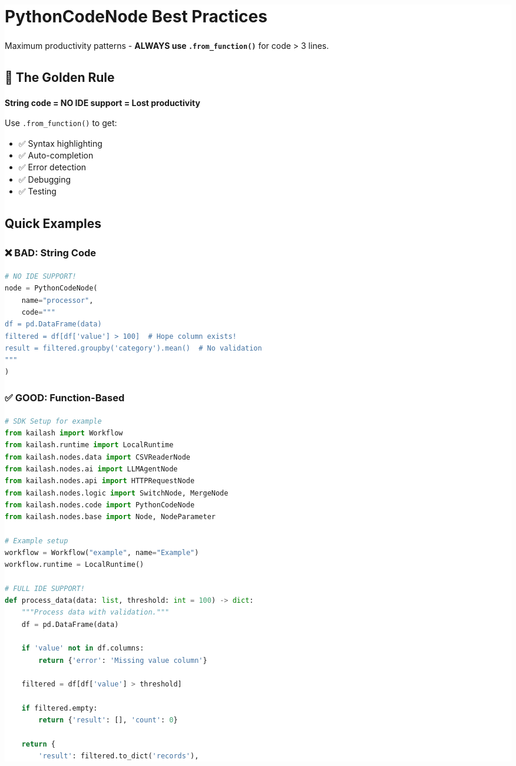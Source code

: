 # PythonCodeNode Best Practices

Maximum productivity patterns - **ALWAYS use `.from_function()`** for code > 3 lines.

## 🚀 The Golden Rule

**String code = NO IDE support = Lost productivity**

Use `.from_function()` to get:
- ✅ Syntax highlighting
- ✅ Auto-completion
- ✅ Error detection
- ✅ Debugging
- ✅ Testing

## Quick Examples

### ❌ BAD: String Code
```python
# NO IDE SUPPORT!
node = PythonCodeNode(
    name="processor",
    code="""
df = pd.DataFrame(data)
filtered = df[df['value'] > 100]  # Hope column exists!
result = filtered.groupby('category').mean()  # No validation
"""
)

```

### ✅ GOOD: Function-Based
```python
# SDK Setup for example
from kailash import Workflow
from kailash.runtime import LocalRuntime
from kailash.nodes.data import CSVReaderNode
from kailash.nodes.ai import LLMAgentNode
from kailash.nodes.api import HTTPRequestNode
from kailash.nodes.logic import SwitchNode, MergeNode
from kailash.nodes.code import PythonCodeNode
from kailash.nodes.base import Node, NodeParameter

# Example setup
workflow = Workflow("example", name="Example")
workflow.runtime = LocalRuntime()

# FULL IDE SUPPORT!
def process_data(data: list, threshold: int = 100) -> dict:
    """Process data with validation."""
    df = pd.DataFrame(data)

    if 'value' not in df.columns:
        return {'error': 'Missing value column'}

    filtered = df[df['value'] > threshold]

    if filtered.empty:
        return {'result': [], 'count': 0}

    return {
        'result': filtered.to_dict('records'),
```